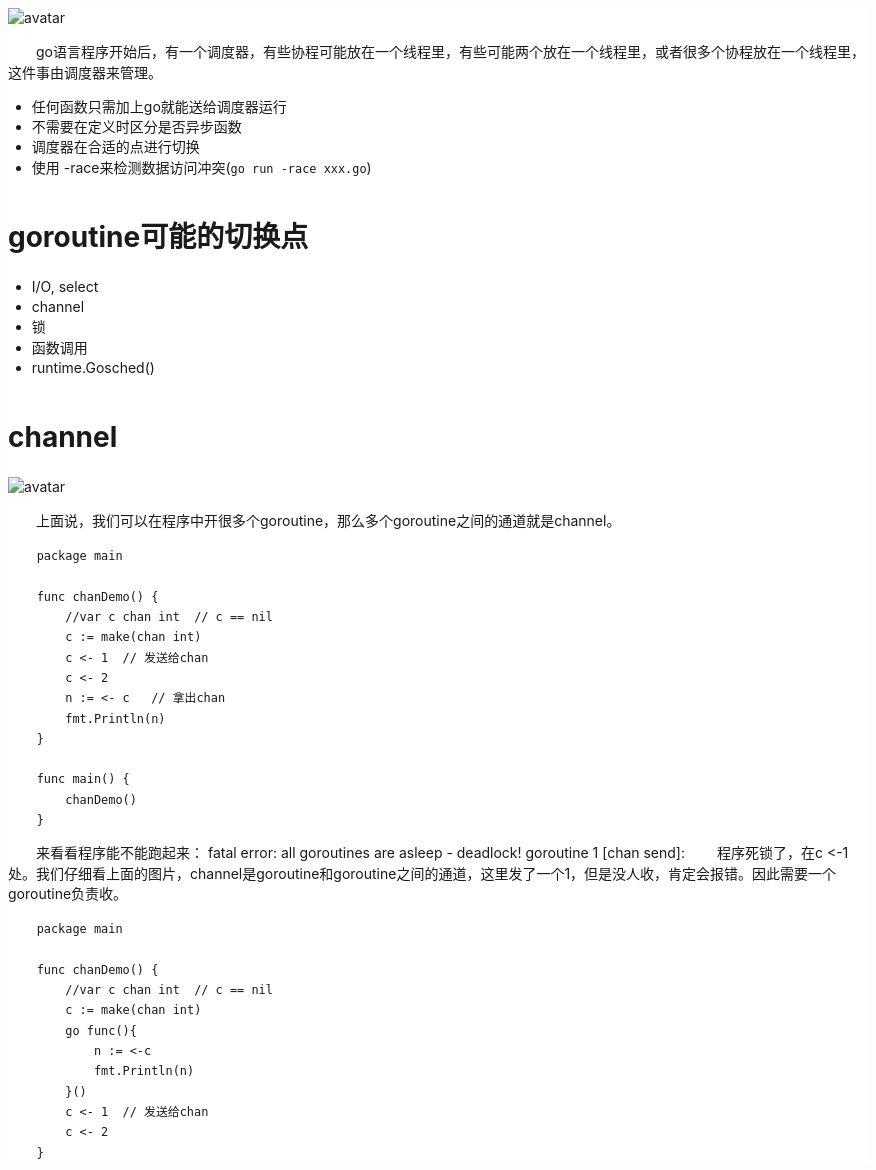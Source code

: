 ![avatar](https://cdn.jsdelivr.net/gh/facedamon/MarkDownPhotos@master/golang/goroutine.png)

&emsp;&emsp;go语言程序开始后，有一个调度器，有些协程可能放在一个线程里，有些可能两个放在一个线程里，或者很多个协程放在一个线程里，这件事由调度器来管理。

- 任何函数只需加上go就能送给调度器运行
- 不需要在定义时区分是否异步函数
- 调度器在合适的点进行切换
- 使用 -race来检测数据访问冲突(`go run -race xxx.go`)

# goroutine可能的切换点

- I/O, select
- channel
- 锁
- 函数调用
- runtime.Gosched()

# channel

![avatar](https://cdn.jsdelivr.net/gh/facedamon/MarkDownPhotos@master/golang/channel.png)

&emsp;&emsp;上面说，我们可以在程序中开很多个goroutine，那么多个goroutine之间的通道就是channel。

		package main
		
		func chanDemo() {
		    //var c chan int  // c == nil
		    c := make(chan int)
		    c <- 1  // 发送给chan
		    c <- 2
		    n := <- c   // 拿出chan
		    fmt.Println(n)
		}
		
		func main() {
		    chanDemo()
		}
&emsp;&emsp;来看看程序能不能跑起来：
		fatal error: all goroutines are asleep - deadlock!
		goroutine 1 [chan send]:
&emsp;&emsp;程序死锁了，在c <-1处。我们仔细看上面的图片，channel是goroutine和goroutine之间的通道，这里发了一个1，但是没人收，肯定会报错。因此需要一个goroutine负责收。

		package main
		
		func chanDemo() {
		    //var c chan int  // c == nil
		    c := make(chan int)
		    go func(){
		        n := <-c
		        fmt.Println(n)
		    }()
		    c <- 1  // 发送给chan
		    c <- 2
		}
		